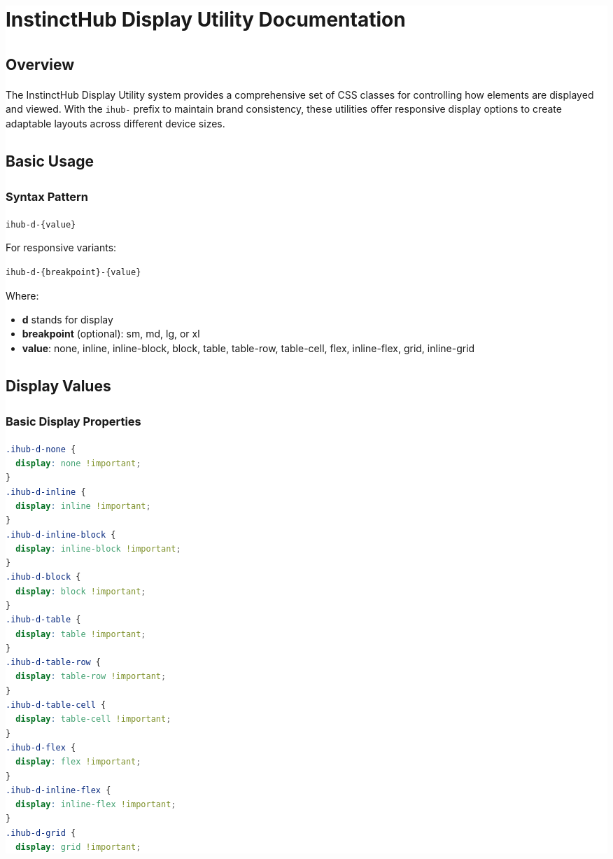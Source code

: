 # InstinctHub Display Utility Documentation

## Overview

The InstinctHub Display Utility system provides a comprehensive set of CSS classes for controlling how elements are displayed and viewed. With the `ihub-` prefix to maintain brand consistency, these utilities offer responsive display options to create adaptable layouts across different device sizes.

## Basic Usage

### Syntax Pattern

```
ihub-d-{value}
```

For responsive variants:

```
ihub-d-{breakpoint}-{value}
```

Where:

- **d** stands for display
- **breakpoint** (optional): sm, md, lg, or xl
- **value**: none, inline, inline-block, block, table, table-row, table-cell, flex, inline-flex, grid, inline-grid

## Display Values

### Basic Display Properties

```css
.ihub-d-none {
  display: none !important;
}
.ihub-d-inline {
  display: inline !important;
}
.ihub-d-inline-block {
  display: inline-block !important;
}
.ihub-d-block {
  display: block !important;
}
.ihub-d-table {
  display: table !important;
}
.ihub-d-table-row {
  display: table-row !important;
}
.ihub-d-table-cell {
  display: table-cell !important;
}
.ihub-d-flex {
  display: flex !important;
}
.ihub-d-inline-flex {
  display: inline-flex !important;
}
.ihub-d-grid {
  display: grid !important;
```